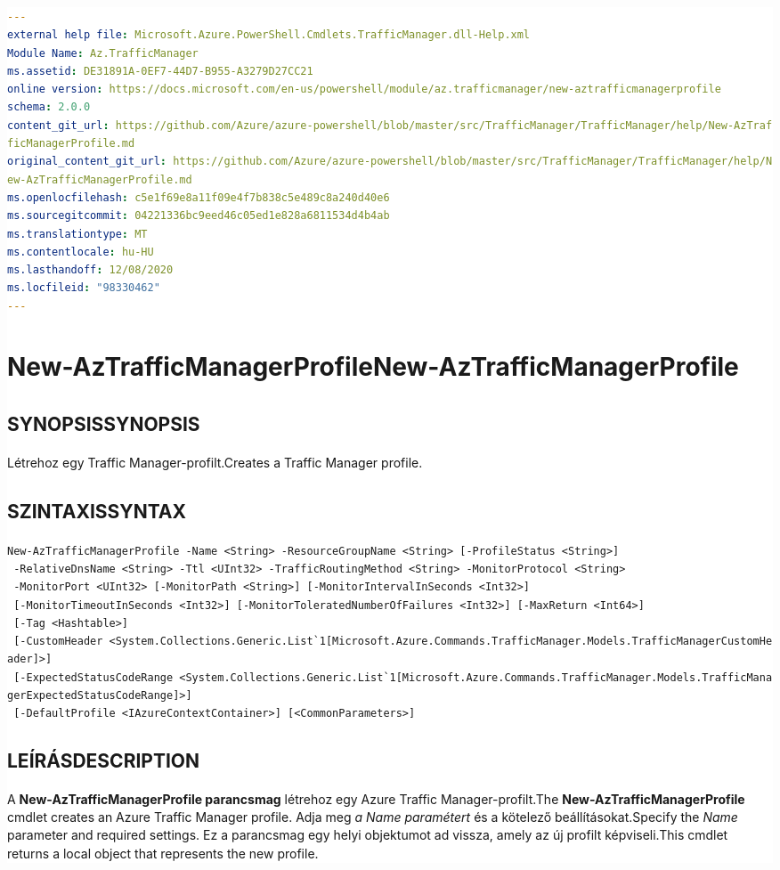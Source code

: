 ```yaml
---
external help file: Microsoft.Azure.PowerShell.Cmdlets.TrafficManager.dll-Help.xml
Module Name: Az.TrafficManager
ms.assetid: DE31891A-0EF7-44D7-B955-A3279D27CC21
online version: https://docs.microsoft.com/en-us/powershell/module/az.trafficmanager/new-aztrafficmanagerprofile
schema: 2.0.0
content_git_url: https://github.com/Azure/azure-powershell/blob/master/src/TrafficManager/TrafficManager/help/New-AzTrafficManagerProfile.md
original_content_git_url: https://github.com/Azure/azure-powershell/blob/master/src/TrafficManager/TrafficManager/help/New-AzTrafficManagerProfile.md
ms.openlocfilehash: c5e1f69e8a11f09e4f7b838c5e489c8a240d40e6
ms.sourcegitcommit: 04221336bc9eed46c05ed1e828a6811534d4b4ab
ms.translationtype: MT
ms.contentlocale: hu-HU
ms.lasthandoff: 12/08/2020
ms.locfileid: "98330462"
---
```

# <span data-ttu-id="6fd64-101">New-AzTrafficManagerProfile</span><span class="sxs-lookup"><span data-stu-id="6fd64-101">New-AzTrafficManagerProfile</span></span>

## <span data-ttu-id="6fd64-102">SYNOPSIS</span><span class="sxs-lookup"><span data-stu-id="6fd64-102">SYNOPSIS</span></span>
<span data-ttu-id="6fd64-103">Létrehoz egy Traffic Manager-profilt.</span><span class="sxs-lookup"><span data-stu-id="6fd64-103">Creates a Traffic Manager profile.</span></span>

## <span data-ttu-id="6fd64-104">SZINTAXIS</span><span class="sxs-lookup"><span data-stu-id="6fd64-104">SYNTAX</span></span>

```
New-AzTrafficManagerProfile -Name <String> -ResourceGroupName <String> [-ProfileStatus <String>]
 -RelativeDnsName <String> -Ttl <UInt32> -TrafficRoutingMethod <String> -MonitorProtocol <String>
 -MonitorPort <UInt32> [-MonitorPath <String>] [-MonitorIntervalInSeconds <Int32>]
 [-MonitorTimeoutInSeconds <Int32>] [-MonitorToleratedNumberOfFailures <Int32>] [-MaxReturn <Int64>]
 [-Tag <Hashtable>]
 [-CustomHeader <System.Collections.Generic.List`1[Microsoft.Azure.Commands.TrafficManager.Models.TrafficManagerCustomHeader]>]
 [-ExpectedStatusCodeRange <System.Collections.Generic.List`1[Microsoft.Azure.Commands.TrafficManager.Models.TrafficManagerExpectedStatusCodeRange]>]
 [-DefaultProfile <IAzureContextContainer>] [<CommonParameters>]
```

## <span data-ttu-id="6fd64-105">LEÍRÁS</span><span class="sxs-lookup"><span data-stu-id="6fd64-105">DESCRIPTION</span></span>
<span data-ttu-id="6fd64-106">A **New-AzTrafficManagerProfile parancsmag** létrehoz egy Azure Traffic Manager-profilt.</span><span class="sxs-lookup"><span data-stu-id="6fd64-106">The **New-AzTrafficManagerProfile** cmdlet creates an Azure Traffic Manager profile.</span></span>
<span data-ttu-id="6fd64-107">Adja meg *a Name paramétert* és a kötelező beállításokat.</span><span class="sxs-lookup"><span data-stu-id="6fd64-107">Specify the *Name* parameter and required settings.</span></span>
<span data-ttu-id="6fd64-108">Ez a parancsmag egy helyi objektumot ad vissza, amely az új profilt képviseli.</span><span class="sxs-lookup"><span data-stu-id="6fd64-108">This cmdlet returns a local object that represents the new profile.</span></span>
